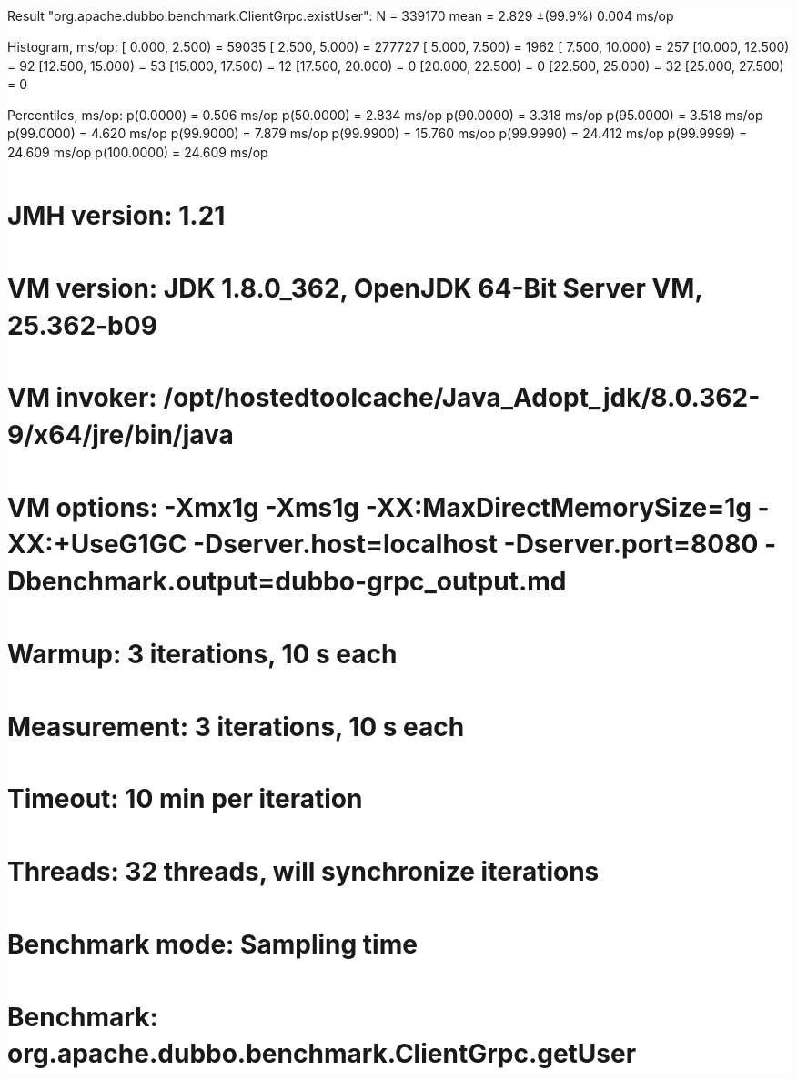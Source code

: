 

Result "org.apache.dubbo.benchmark.ClientGrpc.existUser":
  N = 339170
  mean =      2.829 ±(99.9%) 0.004 ms/op

  Histogram, ms/op:
    [ 0.000,  2.500) = 59035 
    [ 2.500,  5.000) = 277727 
    [ 5.000,  7.500) = 1962 
    [ 7.500, 10.000) = 257 
    [10.000, 12.500) = 92 
    [12.500, 15.000) = 53 
    [15.000, 17.500) = 12 
    [17.500, 20.000) = 0 
    [20.000, 22.500) = 0 
    [22.500, 25.000) = 32 
    [25.000, 27.500) = 0 

  Percentiles, ms/op:
      p(0.0000) =      0.506 ms/op
     p(50.0000) =      2.834 ms/op
     p(90.0000) =      3.318 ms/op
     p(95.0000) =      3.518 ms/op
     p(99.0000) =      4.620 ms/op
     p(99.9000) =      7.879 ms/op
     p(99.9900) =     15.760 ms/op
     p(99.9990) =     24.412 ms/op
     p(99.9999) =     24.609 ms/op
    p(100.0000) =     24.609 ms/op


# JMH version: 1.21
# VM version: JDK 1.8.0_362, OpenJDK 64-Bit Server VM, 25.362-b09
# VM invoker: /opt/hostedtoolcache/Java_Adopt_jdk/8.0.362-9/x64/jre/bin/java
# VM options: -Xmx1g -Xms1g -XX:MaxDirectMemorySize=1g -XX:+UseG1GC -Dserver.host=localhost -Dserver.port=8080 -Dbenchmark.output=dubbo-grpc_output.md
# Warmup: 3 iterations, 10 s each
# Measurement: 3 iterations, 10 s each
# Timeout: 10 min per iteration
# Threads: 32 threads, will synchronize iterations
# Benchmark mode: Sampling time
# Benchmark: org.apache.dubbo.benchmark.ClientGrpc.getUser

